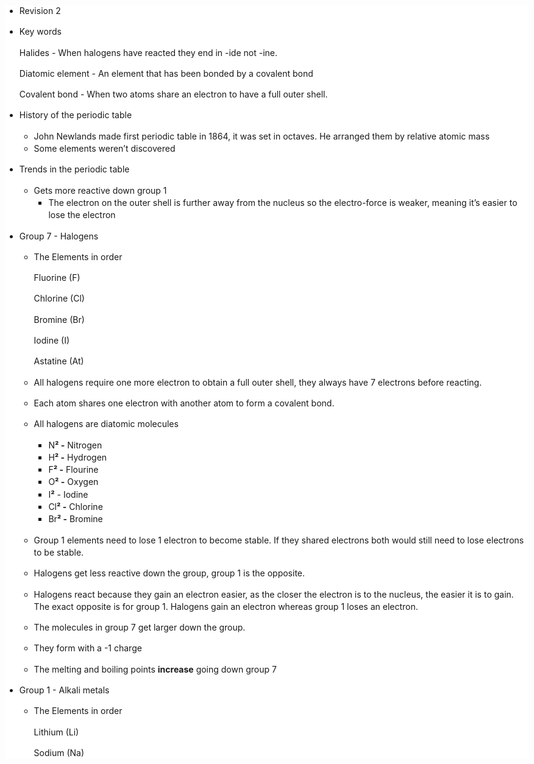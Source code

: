 - Revision 2
- Key words
    
    Halides - When halogens have reacted they end in -ide not -ine.
    
    Diatomic element - An element that has been bonded by a covalent bond
    
    Covalent bond - When two atoms share an electron to have a full outer shell.
    
- History of the periodic table
    - John Newlands made first periodic table in 1864, it was set in octaves. He arranged them by relative atomic mass
    - Some elements weren’t discovered
- Trends in the periodic table
    - Gets more reactive down group 1
        - The electron on the outer shell is further away from the nucleus so the electro-force is weaker, meaning it’s easier to lose the electron
- Group 7 - Halogens
    - The Elements in order
        
        Fluorine (F)
        
        Chlorine (Cl)
        
        Bromine (Br)
        
        Iodine (I)
        
        Astatine (At)
        
    - All halogens require one more electron to obtain a full outer shell, they always have 7 electrons before reacting.
    - Each atom shares one electron with another atom to form a covalent bond.
    - All halogens are diatomic molecules
        - N**² -** Nitrogen
        - H**² -** Hydrogen
        - F**² -** Flourine
        - O**² -** Oxygen
        - I**²** - Iodine
        - Cl**² -** Chlorine
        - Br**² -** Bromine
    - Group 1 elements need to lose 1 electron to become stable. If they shared electrons both would still need to lose electrons to be stable.
    - Halogens get less reactive down the group, group 1 is the opposite.
    - Halogens react because they gain an electron easier, as the closer the electron is to the nucleus, the easier it is to gain. The exact opposite is for group 1. Halogens gain an electron whereas group 1 loses an electron.
    - The molecules in group 7 get larger down the group.
    - They form with a -1 charge
    - The melting and boiling points **increase** going down group 7
- Group 1 - Alkali metals
    - The Elements in order
        
        Lithium (Li)
        
        Sodium (Na)
        